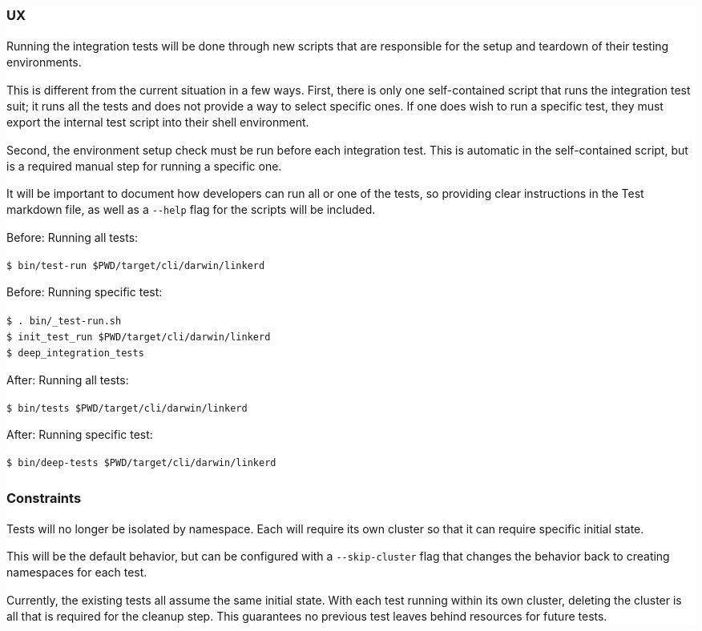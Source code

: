 ### UX

Running the integration tests will be done through new scripts that are
responsible for the setup and teardown of their testing environments.

This is different from the current situation in a few ways. First, there is
only one self-contained script that runs the integration test suit; it runs
all the tests and does not provide a way to select specific ones. If one does
wish to run a specific test, they must export the internal test script into
their shell environment.

Second, the environment setup check must be run before each integration test.
This is automatic in the self-contained script, but is a required manual step
for running a specific one.

It will be important to document how developers can run all or one of the
tests, so providing clear instructions in the Test markdown file, as well as a
`--help` flag for the scripts will be included.

Before: Running all tests:

```
$ bin/test-run $PWD/target/cli/darwin/linkerd
```

Before: Running specific test:

```
$ . bin/_test-run.sh
$ init_test_run $PWD/target/cli/darwin/linkerd
$ deep_integration_tests
```

After: Running all tests:

```
$ bin/tests $PWD/target/cli/darwin/linkerd
```

After: Running specific test:

```
$ bin/deep-tests $PWD/target/cli/darwin/linkerd
```

### Constraints

Tests will no longer be isolated by namespace. Each will require its own
cluster so that it can require specific initial state.

This will be the default behavior, but can be configured with a
`--skip-cluster` flag that changes the behavior back to creating namespaces
for each test.

Currently, the existing tests all assume the same initial state. With each
test running within its own cluster, deleting the cluster is all that is
required for the cleanup step. This guarantees no previous test leaves behind
resources for future tests.
